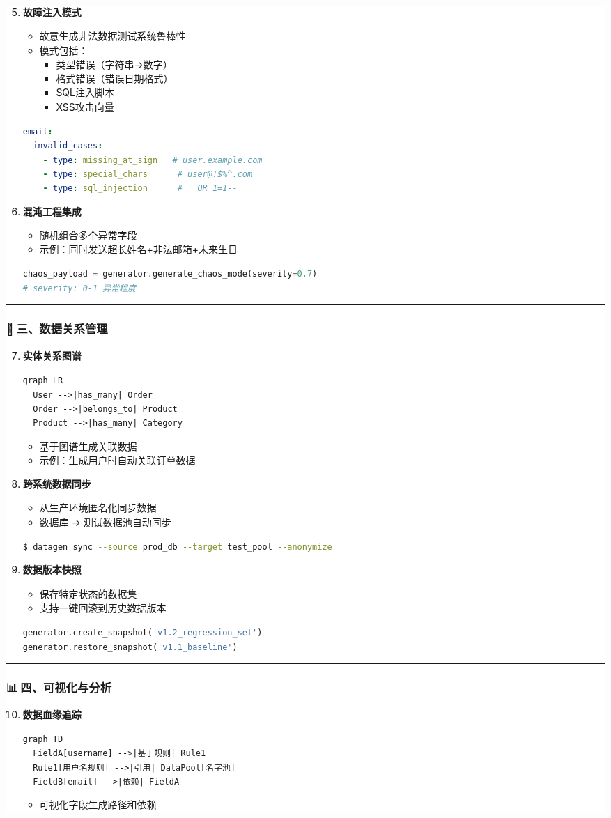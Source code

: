 5. **故障注入模式**
   - 故意生成非法数据测试系统鲁棒性
   - 模式包括：
     - 类型错误（字符串→数字）
     - 格式错误（错误日期格式）
     - SQL注入脚本
     - XSS攻击向量
   ```yaml
   email:
     invalid_cases:
       - type: missing_at_sign   # user.example.com
       - type: special_chars      # user@!$%^.com
       - type: sql_injection      # ' OR 1=1--
   ```

6. **混沌工程集成**
   - 随机组合多个异常字段
   - 示例：同时发送超长姓名+非法邮箱+未来生日
   ```python
   chaos_payload = generator.generate_chaos_mode(severity=0.7)
   # severity: 0-1 异常程度
   ```

---

### 🔗 三、数据关系管理
7. **实体关系图谱**
   ```mermaid
   graph LR
     User -->|has_many| Order
     Order -->|belongs_to| Product
     Product -->|has_many| Category
   ```
   - 基于图谱生成关联数据
   - 示例：生成用户时自动关联订单数据

8. **跨系统数据同步**
   - 从生产环境匿名化同步数据
   - 数据库 → 测试数据池自动同步
   ```bash
   $ datagen sync --source prod_db --target test_pool --anonymize
   ```

9. **数据版本快照**
   - 保存特定状态的数据集
   - 支持一键回滚到历史数据版本
   ```python
   generator.create_snapshot('v1.2_regression_set')
   generator.restore_snapshot('v1.1_baseline')
   ```

---

### 📊 四、可视化与分析
10. **数据血缘追踪**
    ```mermaid
    graph TD
      FieldA[username] -->|基于规则| Rule1
      Rule1[用户名规则] -->|引用| DataPool[名字池]
      FieldB[email] -->|依赖| FieldA
    ```
    - 可视化字段生成路径和依赖
